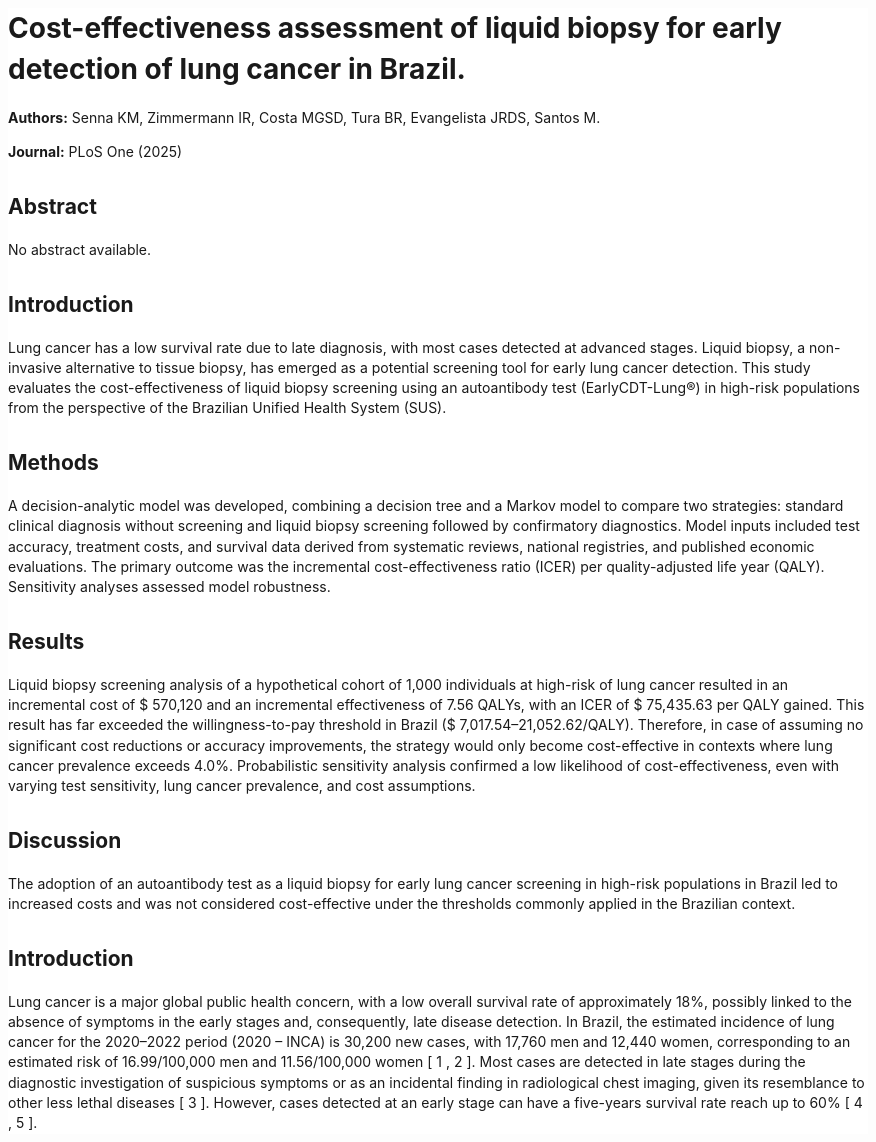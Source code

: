 # Cost-effectiveness assessment of liquid biopsy for early detection of lung cancer in Brazil.

**Authors:** Senna KM, Zimmermann IR, Costa MGSD, Tura BR, Evangelista JRDS, Santos M.

**Journal:** PLoS One (2025)


## Abstract

No abstract available.

## Introduction

Lung cancer has a low survival rate due to late diagnosis, with most cases detected at advanced stages. Liquid biopsy, a non-invasive alternative to tissue biopsy, has emerged as a potential screening tool for early lung cancer detection. This study evaluates the cost-effectiveness of liquid biopsy screening using an autoantibody test (EarlyCDT-Lung®) in high-risk populations from the perspective of the Brazilian Unified Health System (SUS).

## Methods

A decision-analytic model was developed, combining a decision tree and a Markov model to compare two strategies: standard clinical diagnosis without screening and liquid biopsy screening followed by confirmatory diagnostics. Model inputs included test accuracy, treatment costs, and survival data derived from systematic reviews, national registries, and published economic evaluations. The primary outcome was the incremental cost-effectiveness ratio (ICER) per quality-adjusted life year (QALY). Sensitivity analyses assessed model robustness.

## Results

Liquid biopsy screening analysis of a hypothetical cohort of 1,000 individuals at high-risk of lung cancer resulted in an incremental cost of $ 570,120 and an incremental effectiveness of 7.56 QALYs, with an ICER of $ 75,435.63 per QALY gained. This result has far exceeded the willingness-to-pay threshold in Brazil ($ 7,017.54–21,052.62/QALY). Therefore, in case of assuming no significant cost reductions or accuracy improvements, the strategy would only become cost-effective in contexts where lung cancer prevalence exceeds 4.0%. Probabilistic sensitivity analysis confirmed a low likelihood of cost-effectiveness, even with varying test sensitivity, lung cancer prevalence, and cost assumptions.

## Discussion

The adoption of an autoantibody test as a liquid biopsy for early lung cancer screening in high-risk populations in Brazil led to increased costs and was not considered cost-effective under the thresholds commonly applied in the Brazilian context.

## Introduction

Lung cancer is a major global public health concern, with a low overall survival rate of approximately 18%, possibly linked to the absence of symptoms in the early stages and, consequently, late disease detection. In Brazil, the estimated incidence of lung cancer for the 2020–2022 period (2020 – INCA) is 30,200 new cases, with 17,760 men and 12,440 women, corresponding to an estimated risk of 16.99/100,000 men and 11.56/100,000 women [ 1 , 2 ]. Most cases are detected in late stages during the diagnostic investigation of suspicious symptoms or as an incidental finding in radiological chest imaging, given its resemblance to other less lethal diseases [ 3 ]. However, cases detected at an early stage can have a five-years survival rate reach up to 60% [ 4 , 5 ].
